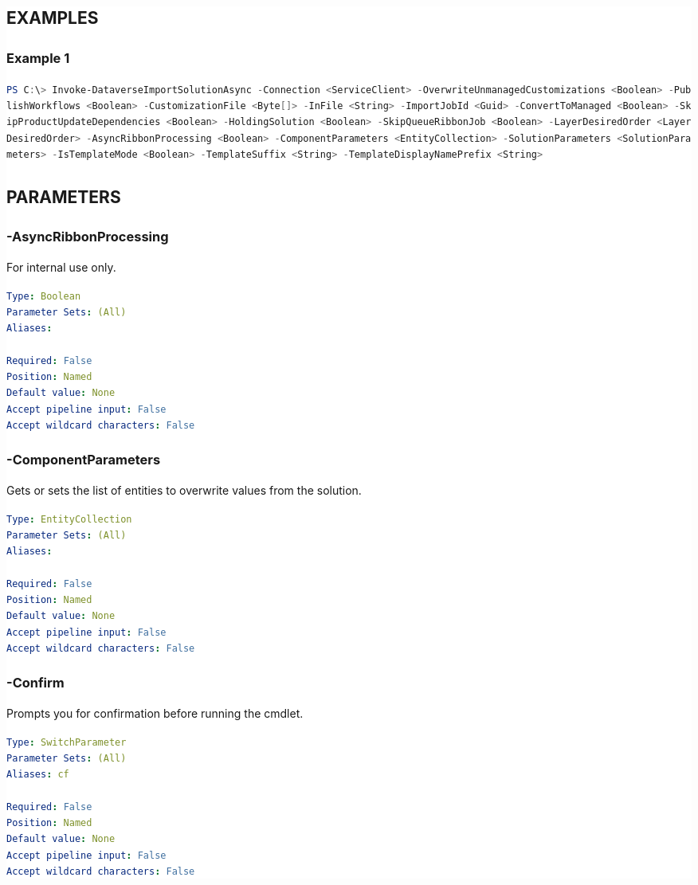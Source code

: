 ## EXAMPLES

### Example 1
```powershell
PS C:\> Invoke-DataverseImportSolutionAsync -Connection <ServiceClient> -OverwriteUnmanagedCustomizations <Boolean> -PublishWorkflows <Boolean> -CustomizationFile <Byte[]> -InFile <String> -ImportJobId <Guid> -ConvertToManaged <Boolean> -SkipProductUpdateDependencies <Boolean> -HoldingSolution <Boolean> -SkipQueueRibbonJob <Boolean> -LayerDesiredOrder <LayerDesiredOrder> -AsyncRibbonProcessing <Boolean> -ComponentParameters <EntityCollection> -SolutionParameters <SolutionParameters> -IsTemplateMode <Boolean> -TemplateSuffix <String> -TemplateDisplayNamePrefix <String>
```

## PARAMETERS

### -AsyncRibbonProcessing
For internal use only.

```yaml
Type: Boolean
Parameter Sets: (All)
Aliases:

Required: False
Position: Named
Default value: None
Accept pipeline input: False
Accept wildcard characters: False
```

### -ComponentParameters
Gets or sets the list of entities to overwrite values from the solution.

```yaml
Type: EntityCollection
Parameter Sets: (All)
Aliases:

Required: False
Position: Named
Default value: None
Accept pipeline input: False
Accept wildcard characters: False
```

### -Confirm
Prompts you for confirmation before running the cmdlet.

```yaml
Type: SwitchParameter
Parameter Sets: (All)
Aliases: cf

Required: False
Position: Named
Default value: None
Accept pipeline input: False
Accept wildcard characters: False
```
